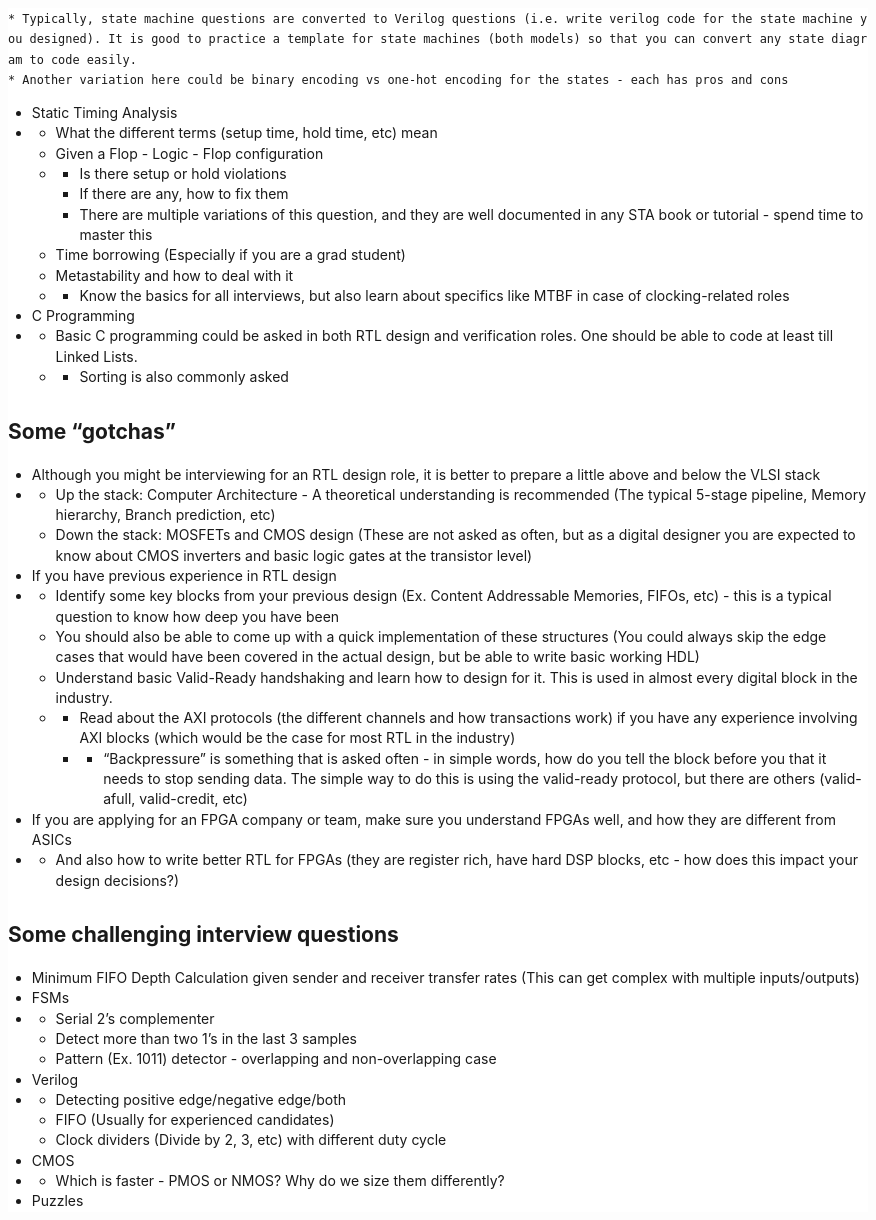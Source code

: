     * Typically, state machine questions are converted to Verilog questions (i.e. write verilog code for the state machine you designed). It is good to practice a template for state machines (both models) so that you can convert any state diagram to code easily.
    * Another variation here could be binary encoding vs one-hot encoding for the states - each has pros and cons
* Static Timing Analysis
* * What the different terms (setup time, hold time, etc) mean
  * Given a Flop - Logic - Flop configuration
  * * Is there setup or hold violations
    * If there are any, how to fix them
    * There are multiple variations of this question, and they are well documented in any STA book or tutorial - spend time to master this
  * Time borrowing (Especially if you are a grad student)
  * Metastability and how to deal with it
  * * Know the basics for all interviews, but also learn about specifics like MTBF in case of clocking-related roles
* C Programming
* * Basic C programming could be asked in both RTL design and verification roles. One should be able to code at least till Linked Lists. 
  * * Sorting is also commonly asked

## Some “gotchas”

* Although you might be interviewing for an RTL design role, it is better to prepare a little above and below the VLSI stack
* * Up the stack: Computer Architecture - A theoretical understanding is recommended (The typical 5-stage pipeline, Memory hierarchy, Branch prediction, etc)
  * Down the stack: MOSFETs and CMOS design (These are not asked as often, but as a digital designer you are expected to know about CMOS inverters and basic logic gates at the transistor level)
* If you have previous experience in RTL design
* * Identify some key blocks from your previous design (Ex. Content Addressable Memories, FIFOs, etc) - this is a typical question to know how deep you have been
  * You should also be able to come up with a quick implementation of these structures (You could always skip the edge cases that would have been covered in the actual design, but be able to write basic working HDL)
  * Understand basic Valid-Ready handshaking and learn how to design for it. This is used in almost every digital block in the industry.
  * * Read about the AXI protocols (the different channels and how transactions work) if you have any experience involving AXI blocks (which would be the case for most RTL in the industry)
    * * “Backpressure” is something that is asked often - in simple words, how do you tell the block before you that it needs to stop sending data. The simple way to do this is using the valid-ready protocol, but there are others (valid-afull, valid-credit, etc)
* If you are applying for an FPGA company or team, make sure you understand FPGAs well, and how they are different from ASICs
* * And also how to write better RTL for FPGAs (they are register rich, have hard DSP blocks, etc - how does this impact your design decisions?)

## Some challenging interview questions

* Minimum FIFO Depth Calculation given sender and receiver transfer rates (This can get complex with multiple inputs/outputs)
* FSMs
* * Serial 2’s complementer
  * Detect more than two 1’s in the last 3 samples
  * Pattern (Ex. 1011) detector - overlapping and non-overlapping case
* Verilog
* * Detecting positive edge/negative edge/both
  * FIFO (Usually for experienced candidates)
  * Clock dividers (Divide by 2, 3, etc) with different duty cycle
* CMOS
* * Which is faster - PMOS or NMOS? Why do we size them differently?
* Puzzles